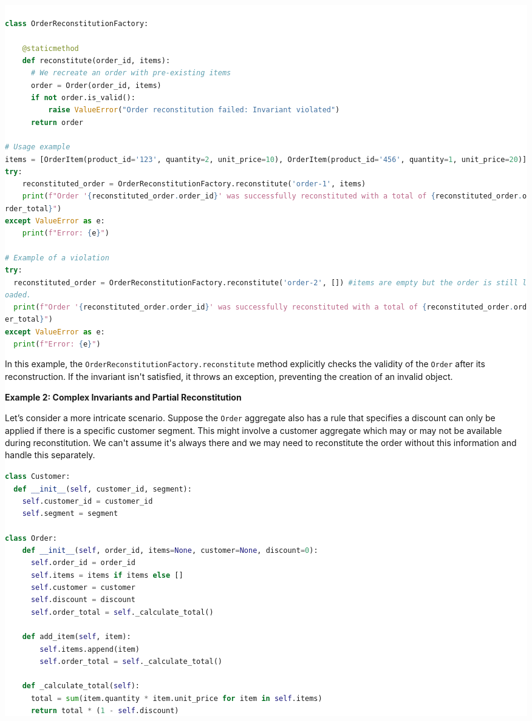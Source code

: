 ```python

class OrderReconstitutionFactory:

    @staticmethod
    def reconstitute(order_id, items):
      # We recreate an order with pre-existing items
      order = Order(order_id, items)
      if not order.is_valid():
          raise ValueError("Order reconstitution failed: Invariant violated")
      return order

# Usage example
items = [OrderItem(product_id='123', quantity=2, unit_price=10), OrderItem(product_id='456', quantity=1, unit_price=20)]
try:
    reconstituted_order = OrderReconstitutionFactory.reconstitute('order-1', items)
    print(f"Order '{reconstituted_order.order_id}' was successfully reconstituted with a total of {reconstituted_order.order_total}")
except ValueError as e:
    print(f"Error: {e}")

# Example of a violation
try:
  reconstituted_order = OrderReconstitutionFactory.reconstitute('order-2', []) #items are empty but the order is still loaded.
  print(f"Order '{reconstituted_order.order_id}' was successfully reconstituted with a total of {reconstituted_order.order_total}")
except ValueError as e:
  print(f"Error: {e}")
```

In this example, the `OrderReconstitutionFactory.reconstitute` method explicitly checks the validity of the `Order` after its reconstruction. If the invariant isn't satisfied, it throws an exception, preventing the creation of an invalid object.

**Example 2: Complex Invariants and Partial Reconstitution**

Let’s consider a more intricate scenario. Suppose the `Order` aggregate also has a rule that specifies a discount can only be applied if there is a specific customer segment. This might involve a customer aggregate which may or may not be available during reconstitution. We can't assume it's always there and we may need to reconstitute the order without this information and handle this separately.

```python
class Customer:
  def __init__(self, customer_id, segment):
    self.customer_id = customer_id
    self.segment = segment

class Order:
    def __init__(self, order_id, items=None, customer=None, discount=0):
      self.order_id = order_id
      self.items = items if items else []
      self.customer = customer
      self.discount = discount
      self.order_total = self._calculate_total()

    def add_item(self, item):
        self.items.append(item)
        self.order_total = self._calculate_total()

    def _calculate_total(self):
      total = sum(item.quantity * item.unit_price for item in self.items)
      return total * (1 - self.discount)

```